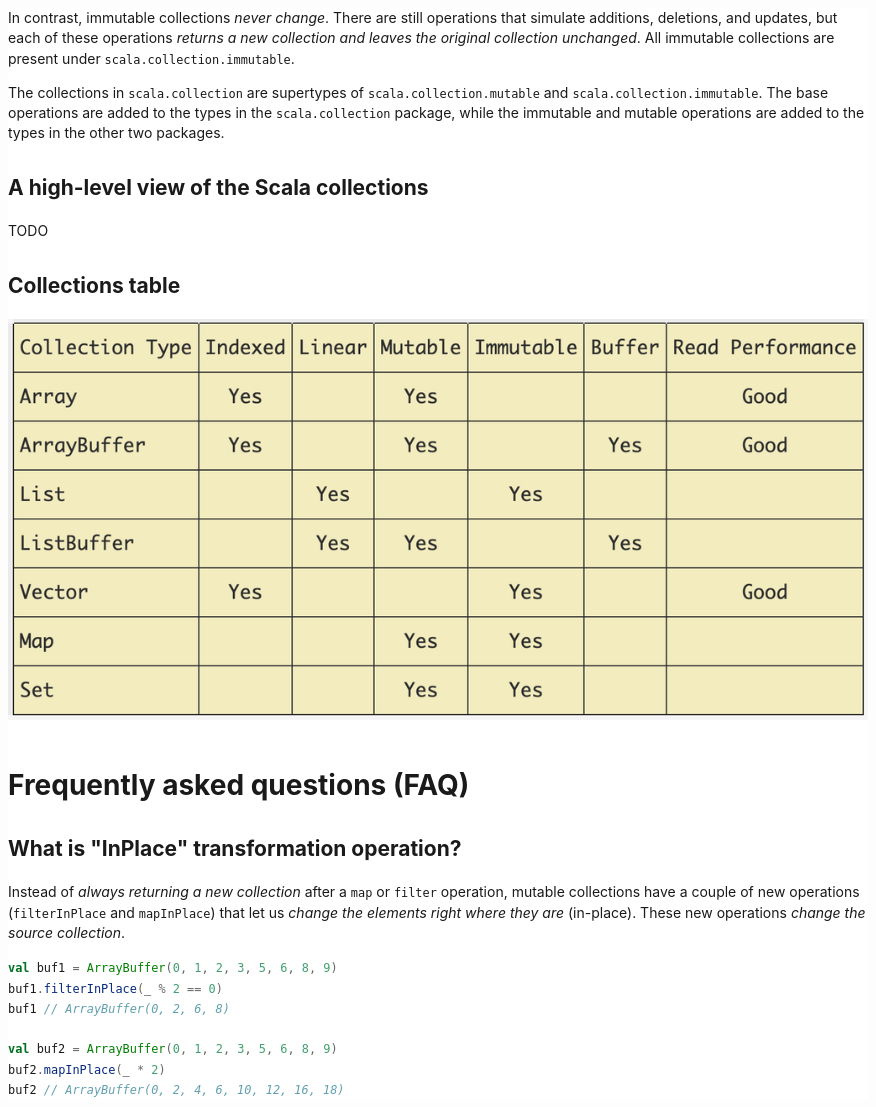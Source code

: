 In contrast, immutable collections *never change*. There are still operations that simulate additions, deletions, and updates, but each of these operations *returns a new collection and leaves the original collection unchanged*. All immutable collections are present under `scala.collection.immutable`. 

The collections in `scala.collection` are supertypes of `scala.collection.mutable` and `scala.collection.immutable`. The base operations are added to the types in the `scala.collection` package, while the immutable and mutable operations are added to the types in the other two packages.

## A high-level view of the Scala collections

TODO

## Collections table

![](/assets/images/posts/scala-collections-characteristics-table.png)

# Frequently asked questions (FAQ)

## What is "InPlace" transformation operation?

Instead of *always returning a new collection* after a `map` or `filter` operation, mutable collections have a couple of new operations (`filterInPlace` and `mapInPlace`) that let us *change the elements right where they are* (in-place). These new operations *change the source collection*.

```scala
val buf1 = ArrayBuffer(0, 1, 2, 3, 5, 6, 8, 9)
buf1.filterInPlace(_ % 2 == 0) 
buf1 // ArrayBuffer(0, 2, 6, 8)

val buf2 = ArrayBuffer(0, 1, 2, 3, 5, 6, 8, 9)
buf2.mapInPlace(_ * 2)
buf2 // ArrayBuffer(0, 2, 4, 6, 10, 12, 16, 18)
```
